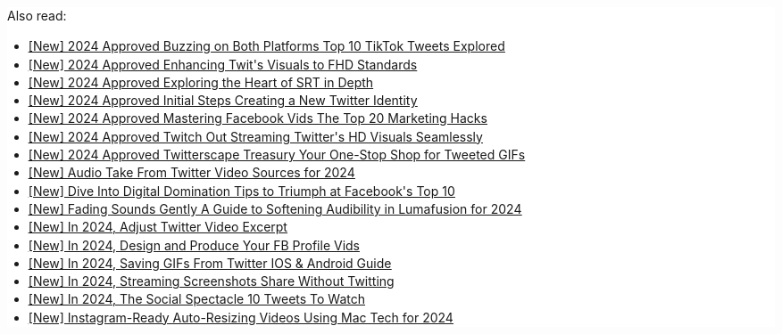 <ins class="adsbygoogle"
     style="display:block"
     data-ad-format="autorelaxed"
     data-ad-client="ca-pub-7571918770474297"
     data-ad-slot="1223367746"></ins>

<ins class="adsbygoogle"
     style="display:block"
     data-ad-format="autorelaxed"
     data-ad-client="ca-pub-7571918770474297"
     data-ad-slot="1223367746"></ins>



<ins class="adsbygoogle"
     style="display:block"
     data-ad-client="ca-pub-7571918770474297"
     data-ad-slot="8358498916"
     data-ad-format="auto"
     data-full-width-responsive="true"></ins>




<span class="atpl-alsoreadstyle">Also read:</span>
<div><ul>
<li><a href="https://twitter-videos.techidaily.com/new-2024-approved-buzzing-on-both-platforms-top-10-tiktok-tweets-explored/"><u>[New] 2024 Approved  Buzzing on Both Platforms  Top 10 TikTok Tweets Explored</u></a></li>
<li><a href="https://twitter-videos.techidaily.com/new-2024-approved-enhancing-twits-visuals-to-fhd-standards/"><u>[New] 2024 Approved  Enhancing Twit's Visuals to FHD Standards</u></a></li>
<li><a href="https://vp-tips.techidaily.com/new-2024-approved-exploring-the-heart-of-srt-in-depth/"><u>[New] 2024 Approved  Exploring the Heart of SRT in Depth</u></a></li>
<li><a href="https://twitter-videos.techidaily.com/new-2024-approved-initial-steps-creating-a-new-twitter-identity/"><u>[New] 2024 Approved  Initial Steps  Creating a New Twitter Identity</u></a></li>
<li><a href="https://facebook-video-recording.techidaily.com/new-2024-approved-mastering-facebook-vids-the-top-20-marketing-hacks/"><u>[New] 2024 Approved  Mastering Facebook Vids  The Top 20 Marketing Hacks</u></a></li>
<li><a href="https://twitter-videos.techidaily.com/new-2024-approved-twitch-out-streaming-twitters-hd-visuals-seamlessly/"><u>[New] 2024 Approved  Twitch Out  Streaming Twitter's HD Visuals Seamlessly</u></a></li>
<li><a href="https://twitter-videos.techidaily.com/new-2024-approved-twitterscape-treasury-your-one-stop-shop-for-tweeted-gifs/"><u>[New] 2024 Approved  Twitterscape Treasury  Your One-Stop Shop for Tweeted GIFs</u></a></li>
<li><a href="https://twitter-videos.techidaily.com/new-audio-take-from-twitter-video-sources-for-2024/"><u>[New] Audio Take From Twitter Video Sources for 2024</u></a></li>
<li><a href="https://facebook-clips.techidaily.com/new-dive-into-digital-domination-tips-to-triumph-at-facebooks-top-10/"><u>[New] Dive Into Digital Domination  Tips to Triumph at Facebook's Top 10</u></a></li>
<li><a href="https://vp-tips.techidaily.com/new-fading-sounds-gently-a-guide-to-softening-audibility-in-lumafusion-for-2024/"><u>[New] Fading Sounds Gently  A Guide to Softening Audibility in Lumafusion for 2024</u></a></li>
<li><a href="https://twitter-videos.techidaily.com/new-in-2024-adjust-twitter-video-excerpt/"><u>[New] In 2024, Adjust Twitter Video Excerpt</u></a></li>
<li><a href="https://facebook-videos.techidaily.com/new-in-2024-design-and-produce-your-fb-profile-vids/"><u>[New] In 2024, Design and Produce Your FB Profile Vids</u></a></li>
<li><a href="https://twitter-videos.techidaily.com/new-in-2024-saving-gifs-from-twitter-ios-and-android-guide/"><u>[New] In 2024, Saving GIFs From Twitter  IOS & Android Guide</u></a></li>
<li><a href="https://twitter-videos.techidaily.com/new-in-2024-streaming-screenshots-share-without-twitting/"><u>[New] In 2024, Streaming Screenshots  Share Without Twitting</u></a></li>
<li><a href="https://twitter-videos.techidaily.com/new-in-2024-the-social-spectacle-10-tweets-to-watch/"><u>[New] In 2024, The Social Spectacle  10 Tweets To Watch</u></a></li>
<li><a href="https://instagram-video-recordings.techidaily.com/new-instagram-ready-auto-resizing-videos-using-mac-tech-for-2024/"><u>[New] Instagram-Ready  Auto-Resizing Videos Using Mac Tech for 2024</u></a></li>